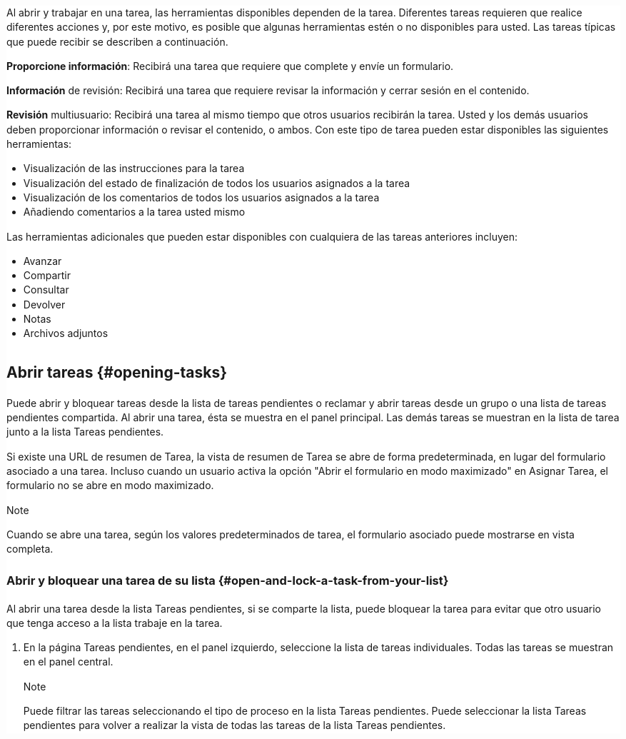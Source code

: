 Al abrir y trabajar en una tarea, las herramientas disponibles dependen de la tarea. Diferentes tareas requieren que realice diferentes acciones y, por este motivo, es posible que algunas herramientas estén o no disponibles para usted. Las tareas típicas que puede recibir se describen a continuación.

**Proporcione información**: Recibirá una tarea que requiere que complete y envíe un formulario.

**Información** de revisión: Recibirá una tarea que requiere revisar la información y cerrar sesión en el contenido.

**Revisión** multiusuario: Recibirá una tarea al mismo tiempo que otros usuarios recibirán la tarea. Usted y los demás usuarios deben proporcionar información o revisar el contenido, o ambos. Con este tipo de tarea pueden estar disponibles las siguientes herramientas:

* Visualización de las instrucciones para la tarea
* Visualización del estado de finalización de todos los usuarios asignados a la tarea
* Visualización de los comentarios de todos los usuarios asignados a la tarea
* Añadiendo comentarios a la tarea usted mismo

Las herramientas adicionales que pueden estar disponibles con cualquiera de las tareas anteriores incluyen:

* Avanzar
* Compartir
* Consultar
* Devolver
* Notas
* Archivos adjuntos

## Abrir tareas {#opening-tasks}

Puede abrir y bloquear tareas desde la lista de tareas pendientes o reclamar y abrir tareas desde un grupo o una lista de tareas pendientes compartida. Al abrir una tarea, ésta se muestra en el panel principal. Las demás tareas se muestran en la lista de tarea junto a la lista Tareas pendientes.

Si existe una URL de resumen de Tarea, la vista de resumen de Tarea se abre de forma predeterminada, en lugar del formulario asociado a una tarea. Incluso cuando un usuario activa la opción &quot;Abrir el formulario en modo maximizado&quot; en Asignar Tarea, el formulario no se abre en modo maximizado.

>[!NOTE]
>
>Cuando se abre una tarea, según los valores predeterminados de tarea, el formulario asociado puede mostrarse en vista completa.

### Abrir y bloquear una tarea de su lista {#open-and-lock-a-task-from-your-list}

Al abrir una tarea desde la lista Tareas pendientes, si se comparte la lista, puede bloquear la tarea para evitar que otro usuario que tenga acceso a la lista trabaje en la tarea.

1. En la página Tareas pendientes, en el panel izquierdo, seleccione la lista de tareas individuales. Todas las tareas se muestran en el panel central.

   >[!NOTE]
   >
   >Puede filtrar las tareas seleccionando el tipo de proceso en la lista Tareas pendientes. Puede seleccionar la lista Tareas pendientes para volver a realizar la vista de todas las tareas de la lista Tareas pendientes.
